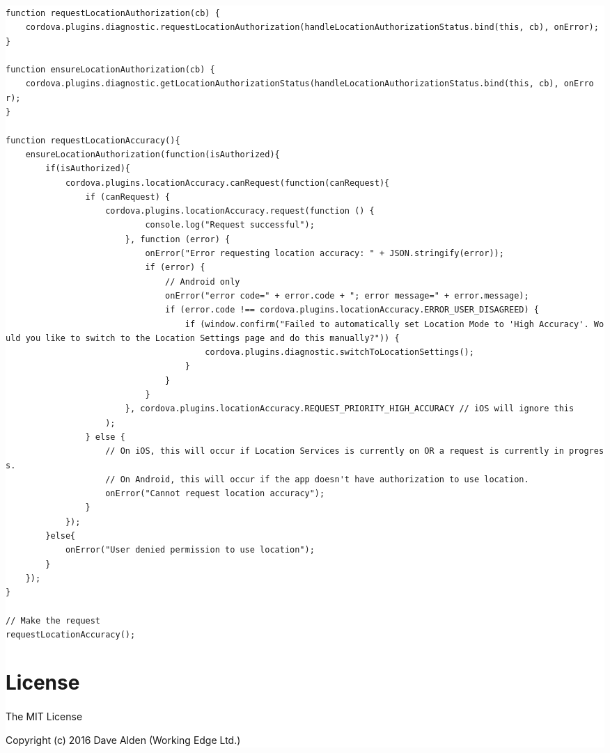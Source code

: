     function requestLocationAuthorization(cb) {
        cordova.plugins.diagnostic.requestLocationAuthorization(handleLocationAuthorizationStatus.bind(this, cb), onError);
    }
    
    function ensureLocationAuthorization(cb) {
        cordova.plugins.diagnostic.getLocationAuthorizationStatus(handleLocationAuthorizationStatus.bind(this, cb), onError);
    }
    
    function requestLocationAccuracy(){
        ensureLocationAuthorization(function(isAuthorized){
            if(isAuthorized){
                cordova.plugins.locationAccuracy.canRequest(function(canRequest){
                    if (canRequest) {
                        cordova.plugins.locationAccuracy.request(function () {
                                console.log("Request successful");
                            }, function (error) {
                                onError("Error requesting location accuracy: " + JSON.stringify(error));
                                if (error) {
                                    // Android only
                                    onError("error code=" + error.code + "; error message=" + error.message);
                                    if (error.code !== cordova.plugins.locationAccuracy.ERROR_USER_DISAGREED) {
                                        if (window.confirm("Failed to automatically set Location Mode to 'High Accuracy'. Would you like to switch to the Location Settings page and do this manually?")) {
                                            cordova.plugins.diagnostic.switchToLocationSettings();
                                        }
                                    }
                                }
                            }, cordova.plugins.locationAccuracy.REQUEST_PRIORITY_HIGH_ACCURACY // iOS will ignore this
                        );
                    } else {
                        // On iOS, this will occur if Location Services is currently on OR a request is currently in progress.
                        // On Android, this will occur if the app doesn't have authorization to use location.
                        onError("Cannot request location accuracy");
                    }
                });
            }else{
                onError("User denied permission to use location");
            }
        });
    }
    
    // Make the request
    requestLocationAccuracy();

# License

The MIT License

Copyright (c) 2016 Dave Alden (Working Edge Ltd.)
